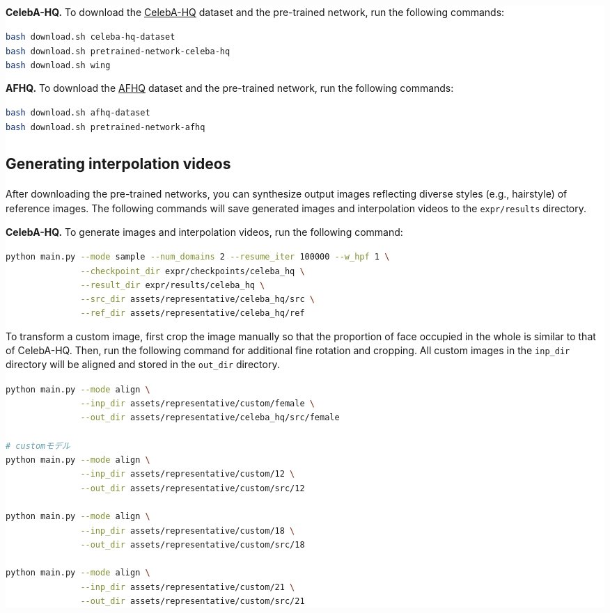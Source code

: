 <b>CelebA-HQ.</b> To download the [CelebA-HQ](https://drive.google.com/drive/folders/0B4qLcYyJmiz0TXY1NG02bzZVRGs) dataset and the pre-trained network, run the following commands:
```bash
bash download.sh celeba-hq-dataset
bash download.sh pretrained-network-celeba-hq
bash download.sh wing
```

<b>AFHQ.</b> To download the [AFHQ](https://github.com/clovaai/stargan-v2/blob/master/README.md#animal-faces-hq-dataset-afhq) dataset and the pre-trained network, run the following commands:
```bash
bash download.sh afhq-dataset
bash download.sh pretrained-network-afhq
```


## Generating interpolation videos
After downloading the pre-trained networks, you can synthesize output images reflecting diverse styles (e.g., hairstyle) of reference images. The following commands will save generated images and interpolation videos to the `expr/results` directory.


<b>CelebA-HQ.</b> To generate images and interpolation videos, run the following command:
```bash
python main.py --mode sample --num_domains 2 --resume_iter 100000 --w_hpf 1 \
               --checkpoint_dir expr/checkpoints/celeba_hq \
               --result_dir expr/results/celeba_hq \
               --src_dir assets/representative/celeba_hq/src \
               --ref_dir assets/representative/celeba_hq/ref
```

To transform a custom image, first crop the image manually so that the proportion of face occupied in the whole is similar to that of CelebA-HQ. Then, run the following command for additional fine rotation and cropping. All custom images in the `inp_dir` directory will be aligned and stored in the `out_dir` directory.

```bash
python main.py --mode align \
               --inp_dir assets/representative/custom/female \
               --out_dir assets/representative/celeba_hq/src/female

# customモデル
python main.py --mode align \
               --inp_dir assets/representative/custom/12 \
               --out_dir assets/representative/custom/src/12

python main.py --mode align \
               --inp_dir assets/representative/custom/18 \
               --out_dir assets/representative/custom/src/18

python main.py --mode align \
               --inp_dir assets/representative/custom/21 \
               --out_dir assets/representative/custom/src/21
```

